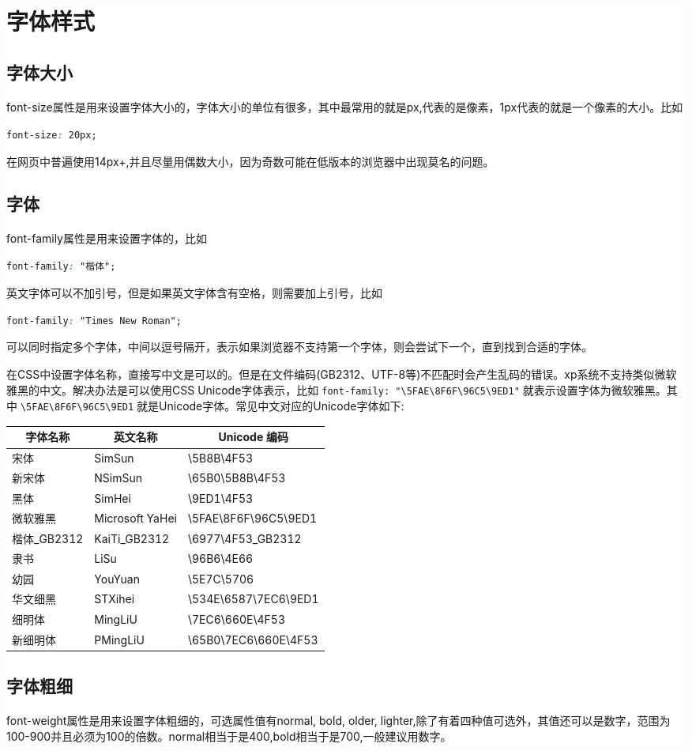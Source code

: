 # 字体样式

## 字体大小

font-size属性是用来设置字体大小的，字体大小的单位有很多，其中最常用的就是px,代表的是像素，1px代表的就是一个像素的大小。比如

```css
font-size: 20px;
```

在网页中普遍使用14px+,并且尽量用偶数大小，因为奇数可能在低版本的浏览器中出现莫名的问题。

## 字体

font-family属性是用来设置字体的，比如

```css
font-family: "楷体";
```
英文字体可以不加引号，但是如果英文字体含有空格，则需要加上引号，比如

```css
font-family: "Times New Roman";
```
可以同时指定多个字体，中间以逗号隔开，表示如果浏览器不支持第一个字体，则会尝试下一个，直到找到合适的字体。

在CSS中设置字体名称，直接写中文是可以的。但是在文件编码(GB2312、UTF-8等)不匹配时会产生乱码的错误。xp系统不支持类似微软雅黑的中文。解决办法是可以使用CSS Unicode字体表示，比如 `font-family: "\5FAE\8F6F\96C5\9ED1"` 就表示设置字体为微软雅黑。其中 `\5FAE\8F6F\96C5\9ED1` 就是Unicode字体。常见中文对应的Unicode字体如下:

| 字体名称    | 英文名称        | Unicode 编码         |
| ----------- | --------------- | -------------------- |
| 宋体        |SimSun          | \5B8B\4F53           |
| 新宋体      |NSimSun         | \65B0\5B8B\4F53      |
| 黑体        |SimHei          | \9ED1\4F53           |
| 微软雅黑    |Microsoft YaHei | \5FAE\8F6F\96C5\9ED1 |
| 楷体\_GB2312 |KaiTi_GB2312    | \6977\4F53_GB2312   |
| 隶书        |LiSu            | \96B6\4E66           |
| 幼园        |YouYuan         | \5E7C\5706           |
| 华文细黑    |STXihei         | \534E\6587\7EC6\9ED1|
| 细明体      |MingLiU         | \7EC6\660E\4F53      |
| 新细明体    |PMingLiU        | \65B0\7EC6\660E\4F53 |

## 字体粗细

font-weight属性是用来设置字体粗细的，可选属性值有normal, bold, older, lighter,除了有着四种值可选外，其值还可以是数字，范围为100-900并且必须为100的倍数。normal相当于是400,bold相当于是700,一般建议用数字。
